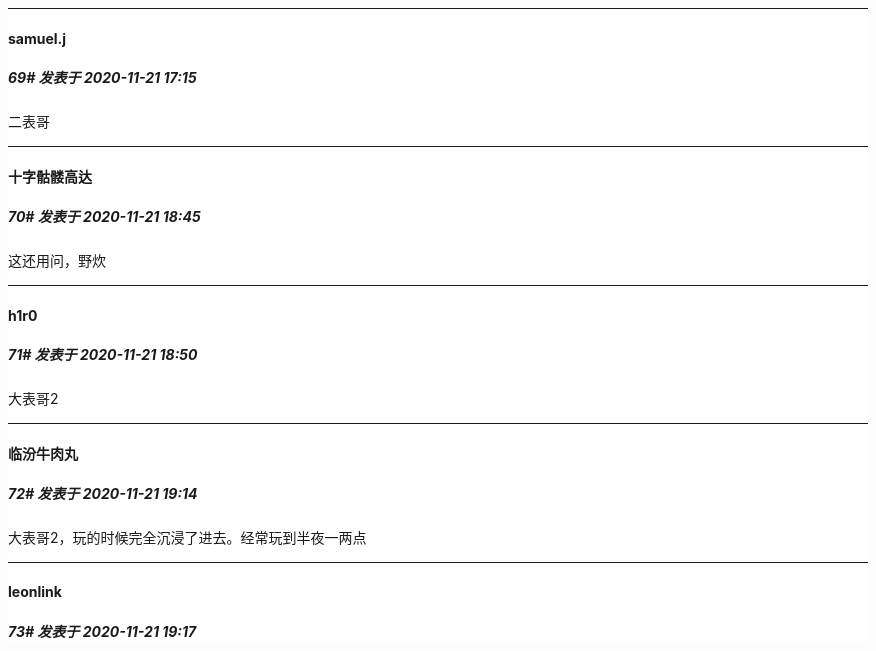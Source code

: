 


*****

####  samuel.j  
##### 69#       发表于 2020-11-21 17:15




二表哥







*****

####  十字骷髅高达  
##### 70#       发表于 2020-11-21 18:45




这还用问，野炊







*****

####  h1r0  
##### 71#       发表于 2020-11-21 18:50




大表哥2







*****

####  临汾牛肉丸  
##### 72#       发表于 2020-11-21 19:14




大表哥2，玩的时候完全沉浸了进去。经常玩到半夜一两点







*****

####  leonlink  
##### 73#       发表于 2020-11-21 19:17
